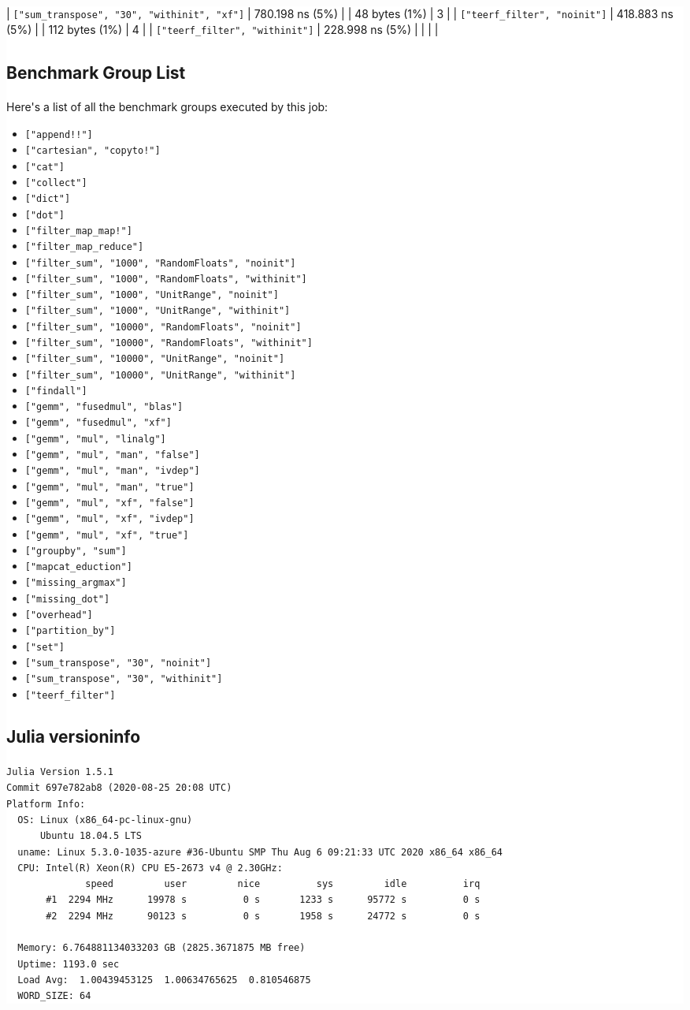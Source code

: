 | `["sum_transpose", "30", "withinit", "xf"]`                    | 780.198 ns (5%) |         |   48 bytes (1%) |           3 |
| `["teerf_filter", "noinit"]`                                   | 418.883 ns (5%) |         |  112 bytes (1%) |           4 |
| `["teerf_filter", "withinit"]`                                 | 228.998 ns (5%) |         |                 |             |

## Benchmark Group List
Here's a list of all the benchmark groups executed by this job:

- `["append!!"]`
- `["cartesian", "copyto!"]`
- `["cat"]`
- `["collect"]`
- `["dict"]`
- `["dot"]`
- `["filter_map_map!"]`
- `["filter_map_reduce"]`
- `["filter_sum", "1000", "RandomFloats", "noinit"]`
- `["filter_sum", "1000", "RandomFloats", "withinit"]`
- `["filter_sum", "1000", "UnitRange", "noinit"]`
- `["filter_sum", "1000", "UnitRange", "withinit"]`
- `["filter_sum", "10000", "RandomFloats", "noinit"]`
- `["filter_sum", "10000", "RandomFloats", "withinit"]`
- `["filter_sum", "10000", "UnitRange", "noinit"]`
- `["filter_sum", "10000", "UnitRange", "withinit"]`
- `["findall"]`
- `["gemm", "fusedmul", "blas"]`
- `["gemm", "fusedmul", "xf"]`
- `["gemm", "mul", "linalg"]`
- `["gemm", "mul", "man", "false"]`
- `["gemm", "mul", "man", "ivdep"]`
- `["gemm", "mul", "man", "true"]`
- `["gemm", "mul", "xf", "false"]`
- `["gemm", "mul", "xf", "ivdep"]`
- `["gemm", "mul", "xf", "true"]`
- `["groupby", "sum"]`
- `["mapcat_eduction"]`
- `["missing_argmax"]`
- `["missing_dot"]`
- `["overhead"]`
- `["partition_by"]`
- `["set"]`
- `["sum_transpose", "30", "noinit"]`
- `["sum_transpose", "30", "withinit"]`
- `["teerf_filter"]`

## Julia versioninfo
```
Julia Version 1.5.1
Commit 697e782ab8 (2020-08-25 20:08 UTC)
Platform Info:
  OS: Linux (x86_64-pc-linux-gnu)
      Ubuntu 18.04.5 LTS
  uname: Linux 5.3.0-1035-azure #36-Ubuntu SMP Thu Aug 6 09:21:33 UTC 2020 x86_64 x86_64
  CPU: Intel(R) Xeon(R) CPU E5-2673 v4 @ 2.30GHz: 
              speed         user         nice          sys         idle          irq
       #1  2294 MHz      19978 s          0 s       1233 s      95772 s          0 s
       #2  2294 MHz      90123 s          0 s       1958 s      24772 s          0 s
       
  Memory: 6.764881134033203 GB (2825.3671875 MB free)
  Uptime: 1193.0 sec
  Load Avg:  1.00439453125  1.00634765625  0.810546875
  WORD_SIZE: 64
```